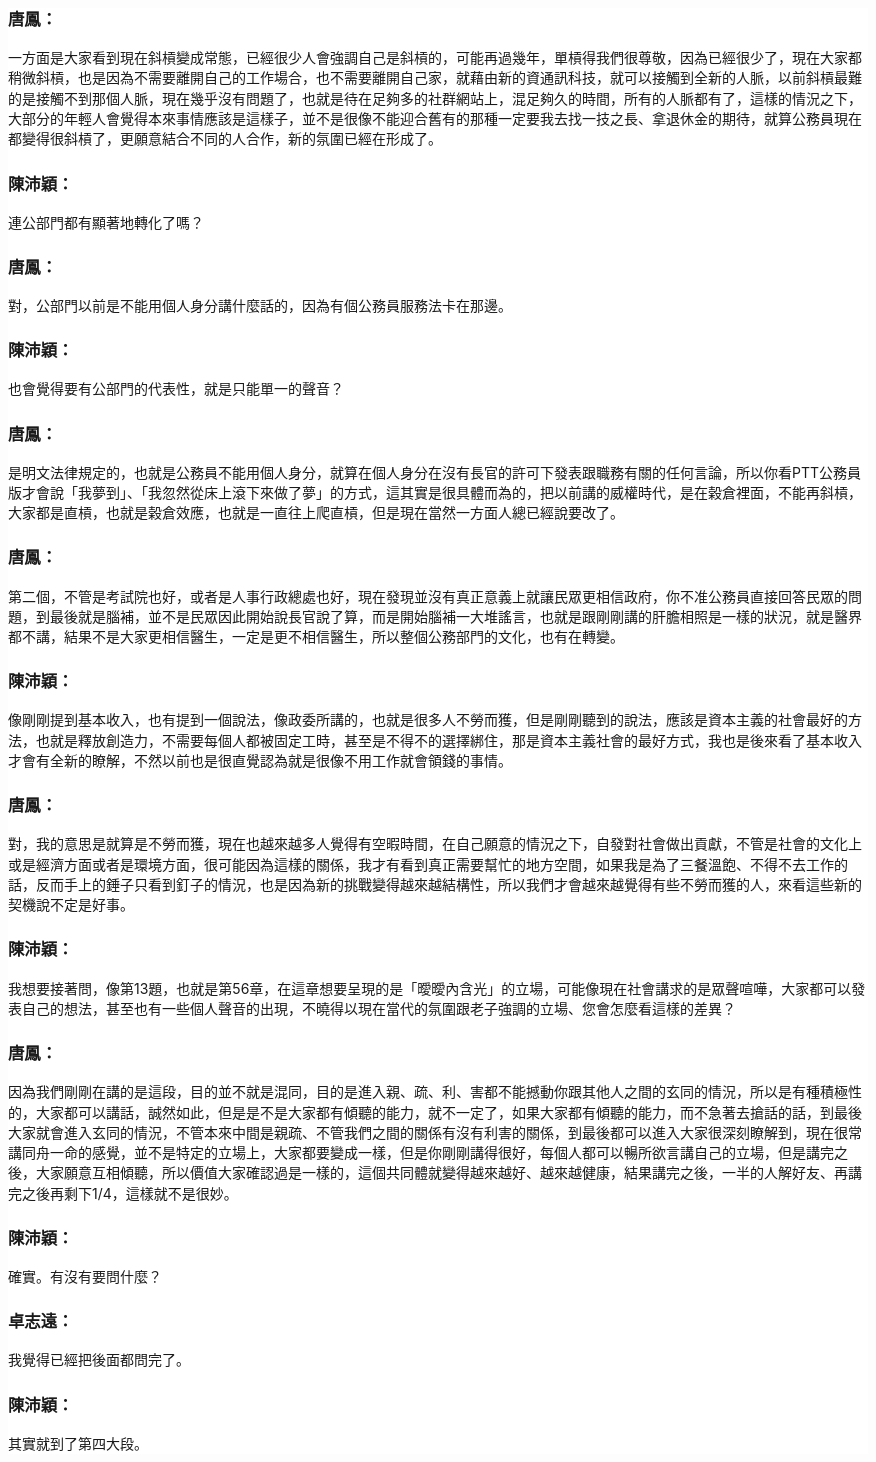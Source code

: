 ### 唐鳳：
一方面是大家看到現在斜槓變成常態，已經很少人會強調自己是斜槓的，可能再過幾年，單槓得我們很尊敬，因為已經很少了，現在大家都稍微斜槓，也是因為不需要離開自己的工作場合，也不需要離開自己家，就藉由新的資通訊科技，就可以接觸到全新的人脈，以前斜槓最難的是接觸不到那個人脈，現在幾乎沒有問題了，也就是待在足夠多的社群網站上，混足夠久的時間，所有的人脈都有了，這樣的情況之下，大部分的年輕人會覺得本來事情應該是這樣子，並不是很像不能迎合舊有的那種一定要我去找一技之長、拿退休金的期待，就算公務員現在都變得很斜槓了，更願意結合不同的人合作，新的氛圍已經在形成了。

### 陳沛穎：
連公部門都有顯著地轉化了嗎？

### 唐鳳：
對，公部門以前是不能用個人身分講什麼話的，因為有個公務員服務法卡在那邊。

### 陳沛穎：
也會覺得要有公部門的代表性，就是只能單一的聲音？

### 唐鳳：
是明文法律規定的，也就是公務員不能用個人身分，就算在個人身分在沒有長官的許可下發表跟職務有關的任何言論，所以你看PTT公務員版才會說「我夢到」、「我忽然從床上滾下來做了夢」的方式，這其實是很具體而為的，把以前講的威權時代，是在榖倉裡面，不能再斜槓，大家都是直槓，也就是榖倉效應，也就是一直往上爬直槓，但是現在當然一方面人總已經說要改了。

### 唐鳳：
第二個，不管是考試院也好，或者是人事行政總處也好，現在發現並沒有真正意義上就讓民眾更相信政府，你不准公務員直接回答民眾的問題，到最後就是腦補，並不是民眾因此開始說長官說了算，而是開始腦補一大堆謠言，也就是跟剛剛講的肝膽相照是一樣的狀況，就是醫界都不講，結果不是大家更相信醫生，一定是更不相信醫生，所以整個公務部門的文化，也有在轉變。

### 陳沛穎：
像剛剛提到基本收入，也有提到一個說法，像政委所講的，也就是很多人不勞而獲，但是剛剛聽到的說法，應該是資本主義的社會最好的方法，也就是釋放創造力，不需要每個人都被固定工時，甚至是不得不的選擇綁住，那是資本主義社會的最好方式，我也是後來看了基本收入才會有全新的瞭解，不然以前也是很直覺認為就是很像不用工作就會領錢的事情。

### 唐鳳：
對，我的意思是就算是不勞而獲，現在也越來越多人覺得有空暇時間，在自己願意的情況之下，自發對社會做出貢獻，不管是社會的文化上或是經濟方面或者是環境方面，很可能因為這樣的關係，我才有看到真正需要幫忙的地方空間，如果我是為了三餐溫飽、不得不去工作的話，反而手上的錘子只看到釘子的情況，也是因為新的挑戰變得越來越結構性，所以我們才會越來越覺得有些不勞而獲的人，來看這些新的契機說不定是好事。

### 陳沛穎：
我想要接著問，像第13題，也就是第56章，在這章想要呈現的是「曖曖內含光」的立場，可能像現在社會講求的是眾聲喧嘩，大家都可以發表自己的想法，甚至也有一些個人聲音的出現，不曉得以現在當代的氛圍跟老子強調的立場、您會怎麼看這樣的差異？

### 唐鳳：
因為我們剛剛在講的是這段，目的並不就是混同，目的是進入親、疏、利、害都不能撼動你跟其他人之間的玄同的情況，所以是有種積極性的，大家都可以講話，誠然如此，但是是不是大家都有傾聽的能力，就不一定了，如果大家都有傾聽的能力，而不急著去搶話的話，到最後大家就會進入玄同的情況，不管本來中間是親疏、不管我們之間的關係有沒有利害的關係，到最後都可以進入大家很深刻瞭解到，現在很常講同舟一命的感覺，並不是特定的立場上，大家都要變成一樣，但是你剛剛講得很好，每個人都可以暢所欲言講自己的立場，但是講完之後，大家願意互相傾聽，所以價值大家確認過是一樣的，這個共同體就變得越來越好、越來越健康，結果講完之後，一半的人解好友、再講完之後再剩下1/4，這樣就不是很妙。

### 陳沛穎：
確實。有沒有要問什麼？

### 卓志遠：
我覺得已經把後面都問完了。

### 陳沛穎：
其實就到了第四大段。
